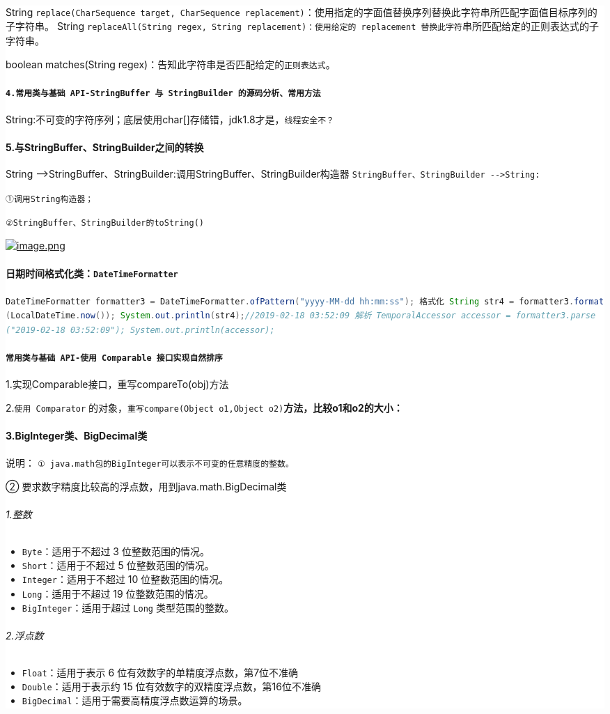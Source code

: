 String `replace(CharSequence target, CharSequence replacement)`：使用指定的字面值替换序列替换此字符串所匹配字面值目标序列的子字符串。
String `replaceAll(String regex, String replacement)：使用给定的 replacement 替换此字符`串所匹配给定的正则表达式的子字符串。

boolean matches(String regex)：告知此字符串是否匹配给定的`正则表达式`。

#### `4.常用类与基础 API-StringBuffer 与 StringBuilder 的源码分析、常用方法`

String:不可变的字符序列；底层使用char[]存储错，jdk1.8才是，`线程安全不？`

#### 5.与StringBuffer、StringBuilder之间的转换

String –>StringBuffer、StringBuilder:调用StringBuffer、StringBuilder构造器
`StringBuffer、StringBuilder -->String:`

`①调用String构造器；`

`②StringBuffer、StringBuilder的toString()`

[![image.png](http://cdn.this0.com/blog/img/1679208080231-2971c9d0-79dd-4557-8047-be64332a8ab4.png?OSSAccessKeyId=LTAI5tAje5MhbPSKCC6QdGZb&Expires=9000000000&Signature=8KWa2tTqPEQ0pUTYsh7ZwITQ7XY=&x-oss-process=style/cdn.this0)](http://cdn.this0.com/blog/img/1679208080231-2971c9d0-79dd-4557-8047-be64332a8ab4.png?OSSAccessKeyId=LTAI5tAje5MhbPSKCC6QdGZb&Expires=9000000000&Signature=8KWa2tTqPEQ0pUTYsh7ZwITQ7XY=&x-oss-process=style/cdn.this0)

#### 日期时间格式化类：`DateTimeFormatter`

```java
DateTimeFormatter formatter3 = DateTimeFormatter.ofPattern("yyyy-MM-dd hh:mm:ss"); 格式化 String str4 = formatter3.format(LocalDateTime.now()); System.out.println(str4);//2019-02-18 03:52:09 解析 TemporalAccessor accessor = formatter3.parse("2019-02-18 03:52:09"); System.out.println(accessor);
```

#### `常用类与基础 API-使用 Comparable 接口实现自然排序`

1.实现Comparable接口，重写compareTo(obj)方法

2.`使用 Comparator` 的对象，`重写compare(Object o1,Object o2)`**方法，比较o1和o2的大小：**

#### 3.BigInteger类、BigDecimal类

说明：
`① java.math包的BigInteger可以表示不可变的任意精度的整数。`

② 要求数字精度比较高的浮点数，用到java.math.BigDecimal类

###### 1.整数

- `Byte`：适用于不超过 3 位整数范围的情况。
- `Short`：适用于不超过 5 位整数范围的情况。
- `Integer`：适用于不超过 10 位整数范围的情况。
- `Long`：适用于不超过 19 位整数范围的情况。
- `BigInteger`：适用于超过 `Long` 类型范围的整数。

###### 2.浮点数

- `Float`：适用于表示 6 位有效数字的单精度浮点数，第7位不准确
- `Double`：适用于表示约 15 位有效数字的双精度浮点数，第16位不准确
- `BigDecimal`：适用于需要高精度浮点数运算的场景。
